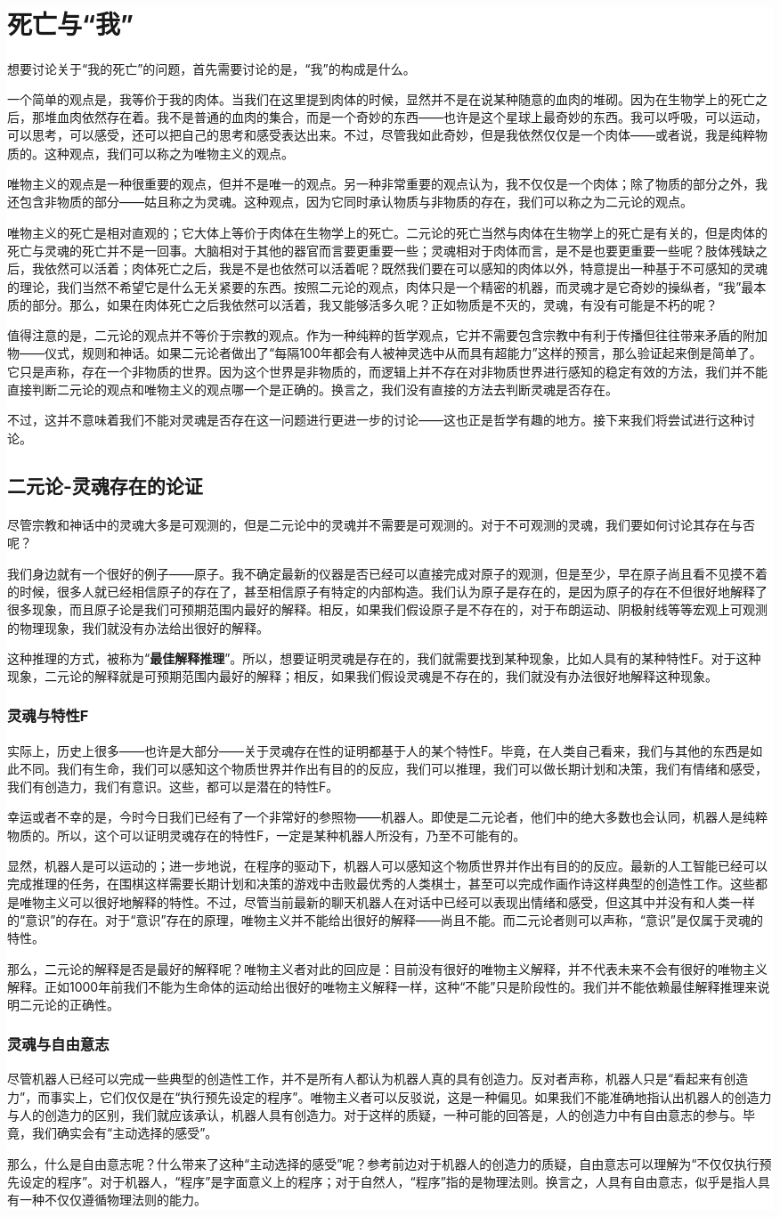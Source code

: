 # 死亡与“我”

想要讨论关于“我的死亡”的问题，首先需要讨论的是，“我”的构成是什么。

一个简单的观点是，我等价于我的肉体。当我们在这里提到肉体的时候，显然并不是在说某种随意的血肉的堆砌。因为在生物学上的死亡之后，那堆血肉依然存在着。我不是普通的血肉的集合，而是一个奇妙的东西——也许是这个星球上最奇妙的东西。我可以呼吸，可以运动，可以思考，可以感受，还可以把自己的思考和感受表达出来。不过，尽管我如此奇妙，但是我依然仅仅是一个肉体——或者说，我是纯粹物质的。这种观点，我们可以称之为唯物主义的观点。

唯物主义的观点是一种很重要的观点，但并不是唯一的观点。另一种非常重要的观点认为，我不仅仅是一个肉体；除了物质的部分之外，我还包含非物质的部分——姑且称之为灵魂。这种观点，因为它同时承认物质与非物质的存在，我们可以称之为二元论的观点。

唯物主义的死亡是相对直观的；它大体上等价于肉体在生物学上的死亡。二元论的死亡当然与肉体在生物学上的死亡是有关的，但是肉体的死亡与灵魂的死亡并不是一回事。大脑相对于其他的器官而言要更重要一些；灵魂相对于肉体而言，是不是也要更重要一些呢？肢体残缺之后，我依然可以活着；肉体死亡之后，我是不是也依然可以活着呢？既然我们要在可以感知的肉体以外，特意提出一种基于不可感知的灵魂的理论，我们当然不希望它是什么无关紧要的东西。按照二元论的观点，肉体只是一个精密的机器，而灵魂才是它奇妙的操纵者，“我”最本质的部分。那么，如果在肉体死亡之后我依然可以活着，我又能够活多久呢？正如物质是不灭的，灵魂，有没有可能是不朽的呢？

值得注意的是，二元论的观点并不等价于宗教的观点。作为一种纯粹的哲学观点，它并不需要包含宗教中有利于传播但往往带来矛盾的附加物——仪式，规则和神话。如果二元论者做出了“每隔100年都会有人被神灵选中从而具有超能力”这样的预言，那么验证起来倒是简单了。它只是声称，存在一个非物质的世界。因为这个世界是非物质的，而逻辑上并不存在对非物质世界进行感知的稳定有效的方法，我们并不能直接判断二元论的观点和唯物主义的观点哪一个是正确的。换言之，我们没有直接的方法去判断灵魂是否存在。

不过，这并不意味着我们不能对灵魂是否存在这一问题进行更进一步的讨论——这也正是哲学有趣的地方。接下来我们将尝试进行这种讨论。

## 二元论-灵魂存在的论证

尽管宗教和神话中的灵魂大多是可观测的，但是二元论中的灵魂并不需要是可观测的。对于不可观测的灵魂，我们要如何讨论其存在与否呢？

我们身边就有一个很好的例子——原子。我不确定最新的仪器是否已经可以直接完成对原子的观测，但是至少，早在原子尚且看不见摸不着的时候，很多人就已经相信原子的存在了，甚至相信原子有特定的内部构造。我们认为原子是存在的，是因为原子的存在不但很好地解释了很多现象，而且原子论是我们可预期范围内最好的解释。相反，如果我们假设原子是不存在的，对于布朗运动、阴极射线等等宏观上可观测的物理现象，我们就没有办法给出很好的解释。

这种推理的方式，被称为“**最佳解释推理**”。所以，想要证明灵魂是存在的，我们就需要找到某种现象，比如人具有的某种特性F。对于这种现象，二元论的解释就是可预期范围内最好的解释；相反，如果我们假设灵魂是不存在的，我们就没有办法很好地解释这种现象。

### 灵魂与特性F

实际上，历史上很多——也许是大部分——关于灵魂存在性的证明都基于人的某个特性F。毕竟，在人类自己看来，我们与其他的东西是如此不同。我们有生命，我们可以感知这个物质世界并作出有目的的反应，我们可以推理，我们可以做长期计划和决策，我们有情绪和感受，我们有创造力，我们有意识。这些，都可以是潜在的特性F。

幸运或者不幸的是，今时今日我们已经有了一个非常好的参照物——机器人。即使是二元论者，他们中的绝大多数也会认同，机器人是纯粹物质的。所以，这个可以证明灵魂存在的特性F，一定是某种机器人所没有，乃至不可能有的。

显然，机器人是可以运动的；进一步地说，在程序的驱动下，机器人可以感知这个物质世界并作出有目的的反应。最新的人工智能已经可以完成推理的任务，在围棋这样需要长期计划和决策的游戏中击败最优秀的人类棋士，甚至可以完成作画作诗这样典型的创造性工作。这些都是唯物主义可以很好地解释的特性。不过，尽管当前最新的聊天机器人在对话中已经可以表现出情绪和感受，但这其中并没有和人类一样的“意识”的存在。对于“意识”存在的原理，唯物主义并不能给出很好的解释——尚且不能。而二元论者则可以声称，“意识”是仅属于灵魂的特性。

那么，二元论的解释是否是最好的解释呢？唯物主义者对此的回应是：目前没有很好的唯物主义解释，并不代表未来不会有很好的唯物主义解释。正如1000年前我们不能为生命体的运动给出很好的唯物主义解释一样，这种“不能”只是阶段性的。我们并不能依赖最佳解释推理来说明二元论的正确性。

### 灵魂与自由意志

尽管机器人已经可以完成一些典型的创造性工作，并不是所有人都认为机器人真的具有创造力。反对者声称，机器人只是“看起来有创造力”，而事实上，它们仅仅是在“执行预先设定的程序”。唯物主义者可以反驳说，这是一种偏见。如果我们不能准确地指认出机器人的创造力与人的创造力的区别，我们就应该承认，机器人具有创造力。对于这样的质疑，一种可能的回答是，人的创造力中有自由意志的参与。毕竟，我们确实会有“主动选择的感受”。

那么，什么是自由意志呢？什么带来了这种“主动选择的感受”呢？参考前边对于机器人的创造力的质疑，自由意志可以理解为“不仅仅执行预先设定的程序”。对于机器人，“程序”是字面意义上的程序；对于自然人，“程序”指的是物理法则。换言之，人具有自由意志，似乎是指人具有一种不仅仅遵循物理法则的能力。
